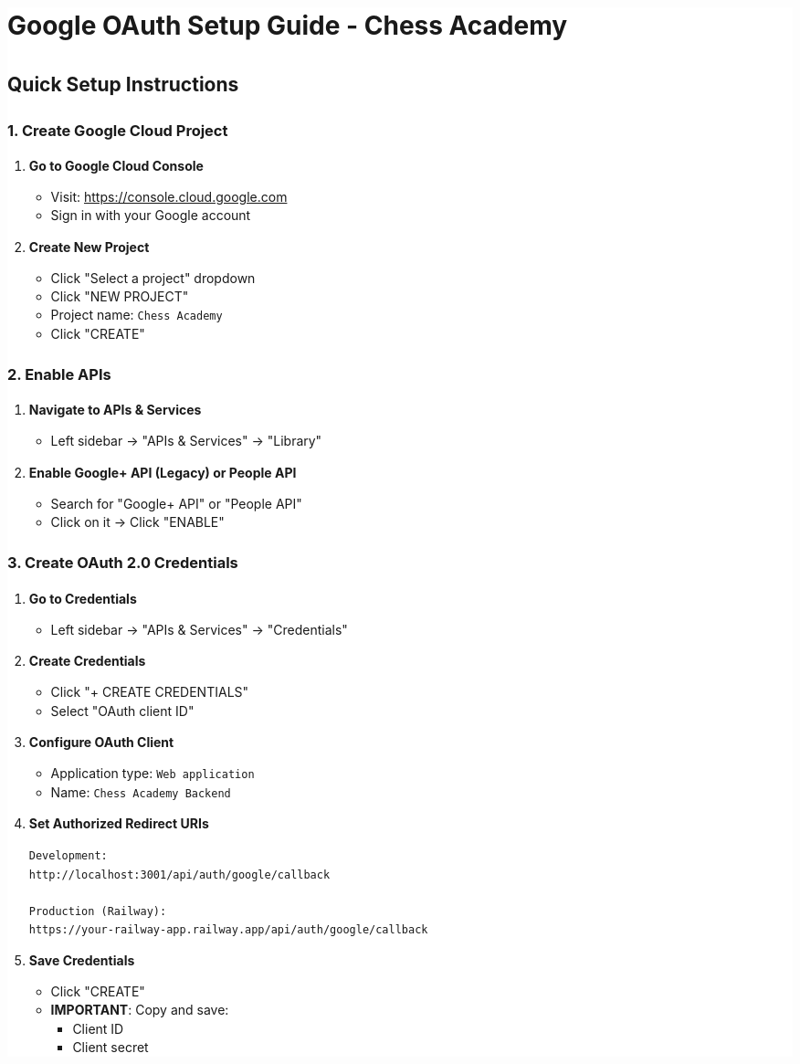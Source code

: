 # Google OAuth Setup Guide - Chess Academy

## Quick Setup Instructions

### 1. Create Google Cloud Project

1. **Go to Google Cloud Console**
   - Visit: https://console.cloud.google.com
   - Sign in with your Google account

2. **Create New Project**
   - Click "Select a project" dropdown
   - Click "NEW PROJECT"
   - Project name: `Chess Academy`
   - Click "CREATE"

### 2. Enable APIs

1. **Navigate to APIs & Services**
   - Left sidebar → "APIs & Services" → "Library"
   
2. **Enable Google+ API (Legacy) or People API**
   - Search for "Google+ API" or "People API"
   - Click on it → Click "ENABLE"

### 3. Create OAuth 2.0 Credentials

1. **Go to Credentials**
   - Left sidebar → "APIs & Services" → "Credentials"
   
2. **Create Credentials**
   - Click "+ CREATE CREDENTIALS"
   - Select "OAuth client ID"

3. **Configure OAuth Client**
   - Application type: `Web application`
   - Name: `Chess Academy Backend`
   
4. **Set Authorized Redirect URIs**
   ```
   Development:
   http://localhost:3001/api/auth/google/callback
   
   Production (Railway):
   https://your-railway-app.railway.app/api/auth/google/callback
   ```
   
5. **Save Credentials**
   - Click "CREATE"
   - **IMPORTANT**: Copy and save:
     - Client ID
     - Client secret
